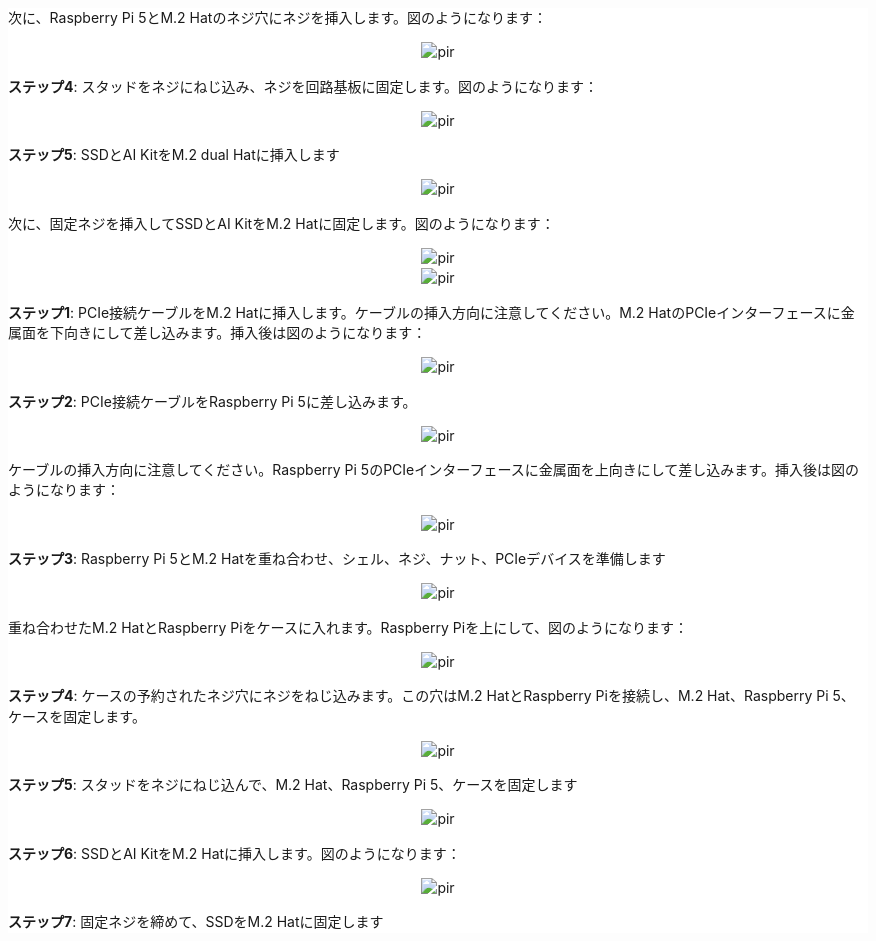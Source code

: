 次に、Raspberry Pi 5とM.2 Hatのネジ穴にネジを挿入します。図のようになります：

<div align="center"><img src="https://files.seeedstudio.com/wiki/M.2_Hat/new/7.jpg" alt="pir" width="700" height="auto" /></div>

**ステップ4**: スタッドをネジにねじ込み、ネジを回路基板に固定します。図のようになります：

<div align="center"><img src="https://files.seeedstudio.com/wiki/M.2_Hat/new/8.jpg" alt="pir" width="700" height="auto" /></div>

**ステップ5**: SSDとAI KitをM.2 dual Hatに挿入します

<div align="center"><img src="https://files.seeedstudio.com/wiki/M.2_Hat/new/10.jpg" alt="pir" width="700" height="auto" /></div>

次に、固定ネジを挿入してSSDとAI KitをM.2 Hatに固定します。図のようになります：

<div align="center"><img src="https://files.seeedstudio.com/wiki/M.2_Hat/new/11.jpg" alt="pir" width="700" height="auto" /></div>
</TabItem>

<TabItem value="Method 2" label="ケース付きでの取り付け">
<div align="center"><img src="https://files.seeedstudio.com/wiki/M.2_Hat/new/2.jpg" alt="pir" width="700" height="auto" /></div>

**ステップ1**: PCIe接続ケーブルをM.2 Hatに挿入します。ケーブルの挿入方向に注意してください。M.2 HatのPCIeインターフェースに金属面を下向きにして差し込みます。挿入後は図のようになります：

<div align="center"><img src="https://files.seeedstudio.com/wiki/M.2_Hat/new/3.jpg" alt="pir" width="700" height="auto" /></div>

**ステップ2**: PCIe接続ケーブルをRaspberry Pi 5に差し込みます。

<div align="center"><img src="https://files.seeedstudio.com/wiki/M.2_Hat/new/4.jpg" alt="pir" width="700" height="auto" /></div>

ケーブルの挿入方向に注意してください。Raspberry Pi 5のPCIeインターフェースに金属面を上向きにして差し込みます。挿入後は図のようになります：

<div align="center"><img src="https://files.seeedstudio.com/wiki/M.2_Hat/new/5.jpg" alt="pir" width="700" height="auto" /></div>

**ステップ3**: Raspberry Pi 5とM.2 Hatを重ね合わせ、シェル、ネジ、ナット、PCIeデバイスを準備します

<div align="center"><img src="https://files.seeedstudio.com/wiki/M.2_Hat/new/12.jpg" alt="pir" width="700" height="auto" /></div>

重ね合わせたM.2 HatとRaspberry Piをケースに入れます。Raspberry Piを上にして、図のようになります：

<div align="center"><img src="https://files.seeedstudio.com/wiki/M.2_Hat/new/13.jpg" alt="pir" width="700" height="auto" /></div>

**ステップ4**: ケースの予約されたネジ穴にネジをねじ込みます。この穴はM.2 HatとRaspberry Piを接続し、M.2 Hat、Raspberry Pi 5、ケースを固定します。

<div align="center"><img src="https://files.seeedstudio.com/wiki/M.2_Hat/new/14.jpg" alt="pir" width="700" height="auto" /></div>

**ステップ5**: スタッドをネジにねじ込んで、M.2 Hat、Raspberry Pi 5、ケースを固定します

<div align="center"><img src="https://files.seeedstudio.com/wiki/M.2_Hat/new/15.jpg" alt="pir" width="700" height="auto" /></div>

**ステップ6**: SSDとAI KitをM.2 Hatに挿入します。図のようになります：

<div align="center"><img src="https://files.seeedstudio.com/wiki/M.2_Hat/new/16.jpg" alt="pir" width="700" height="auto" /></div>

**ステップ7**: 固定ネジを締めて、SSDをM.2 Hatに固定します
